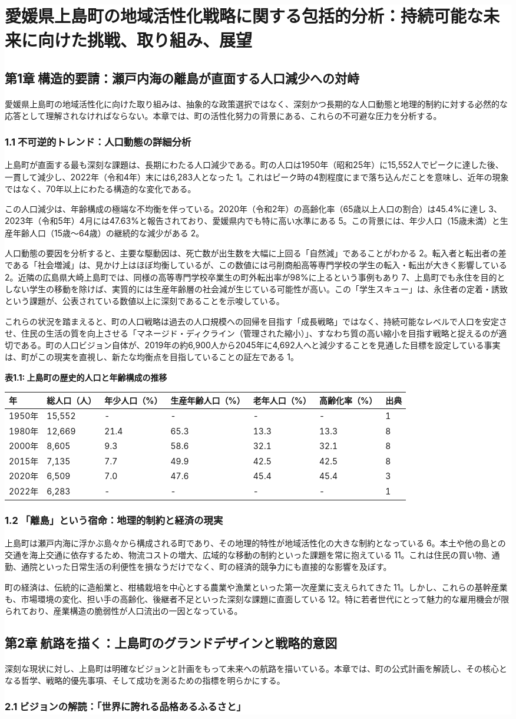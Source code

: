 # **愛媛県上島町の地域活性化戦略に関する包括的分析：持続可能な未来に向けた挑戦、取り組み、展望**

## **第1章 構造的要請：瀬戸内海の離島が直面する人口減少への対峙**

愛媛県上島町の地域活性化に向けた取り組みは、抽象的な政策選択ではなく、深刻かつ長期的な人口動態と地理的制約に対する必然的な応答として理解されなければならない。本章では、町の活性化努力の背景にある、これらの不可避な圧力を分析する。

### **1.1 不可逆的トレンド：人口動態の詳細分析**

上島町が直面する最も深刻な課題は、長期にわたる人口減少である。町の人口は1950年（昭和25年）に15,552人でピークに達した後、一貫して減少し、2022年（令和4年）末には6,283人となった 1。これはピーク時の4割程度にまで落ち込んだことを意味し、近年の現象ではなく、70年以上にわたる構造的な変化である。

この人口減少は、年齢構成の極端な不均衡を伴っている。2020年（令和2年）の高齢化率（65歳以上人口の割合）は45.4%に達し 3、2023年（令和5年）4月には47.63%と報告されており、愛媛県内でも特に高い水準にある 5。この背景には、年少人口（15歳未満）と生産年齢人口（15歳～64歳）の継続的な減少がある 2。

人口動態の要因を分析すると、主要な駆動因は、死亡数が出生数を大幅に上回る「自然減」であることがわかる 2。転入者と転出者の差である「社会増減」は、見かけ上はほぼ均衡しているが、この数値には弓削商船高等専門学校の学生の転入・転出が大きく影響している 2。近隣の広島県大崎上島町では、同様の高等専門学校卒業生の町外転出率が98%に上るという事例もあり 7、上島町でも永住を目的としない学生の移動を除けば、実質的には生産年齢層の社会減が生じている可能性が高い。この「学生スキュー」は、永住者の定着・誘致という課題が、公表されている数値以上に深刻であることを示唆している。

これらの状況を踏まえると、町の人口戦略は過去の人口規模への回帰を目指す「成長戦略」ではなく、持続可能なレベルで人口を安定させ、住民の生活の質を向上させる「マネージド・ディクライン（管理された縮小）」、すなわち質の高い縮小を目指す戦略と捉えるのが適切である。町の人口ビジョン自体が、2019年の約6,900人から2045年に4,692人へと減少することを見通した目標を設定している事実は、町がこの現実を直視し、新たな均衡点を目指していることの証左である 1。

**表1.1: 上島町の歴史的人口と年齢構成の推移**

| 年 | 総人口（人） | 年少人口（%） | 生産年齢人口（%） | 老年人口（%） | 高齢化率（%） | 出典 |
| :---- | :---- | :---- | :---- | :---- | :---- | :---- |
| 1950年 | 15,552 | \- | \- | \- | \- | 1 |
| 1980年 | 12,669 | 21.4 | 65.3 | 13.3 | 13.3 | 8 |
| 2000年 | 8,605 | 9.3 | 58.6 | 32.1 | 32.1 | 8 |
| 2015年 | 7,135 | 7.7 | 49.9 | 42.5 | 42.5 | 8 |
| 2020年 | 6,509 | 7.0 | 47.6 | 45.4 | 45.4 | 3 |
| 2022年 | 6,283 | \- | \- | \- | \- | 1 |

### **1.2 「離島」という宿命：地理的制約と経済の現実**

上島町は瀬戸内海に浮かぶ島々から構成される町であり、その地理的特性が地域活性化の大きな制約となっている 6。本土や他の島との交通を海上交通に依存するため、物流コストの増大、広域的な移動の制約といった課題を常に抱えている 11。これは住民の買い物、通勤、通院といった日常生活の利便性を損なうだけでなく、町の経済的競争力にも直接的な影響を及ぼす。

町の経済は、伝統的に造船業と、柑橘栽培を中心とする農業や漁業といった第一次産業に支えられてきた 11。しかし、これらの基幹産業も、市場環境の変化、担い手の高齢化、後継者不足といった深刻な課題に直面している 12。特に若者世代にとって魅力的な雇用機会が限られており、産業構造の脆弱性が人口流出の一因となっている。

## **第2章 航路を描く：上島町のグランドデザインと戦略的意図**

深刻な現状に対し、上島町は明確なビジョンと計画をもって未来への航路を描いている。本章では、町の公式計画を解読し、その核心となる哲学、戦略的優先事項、そして成功を測るための指標を明らかにする。

### **2.1 ビジョンの解読：「世界に誇れる品格あるふるさと」**
